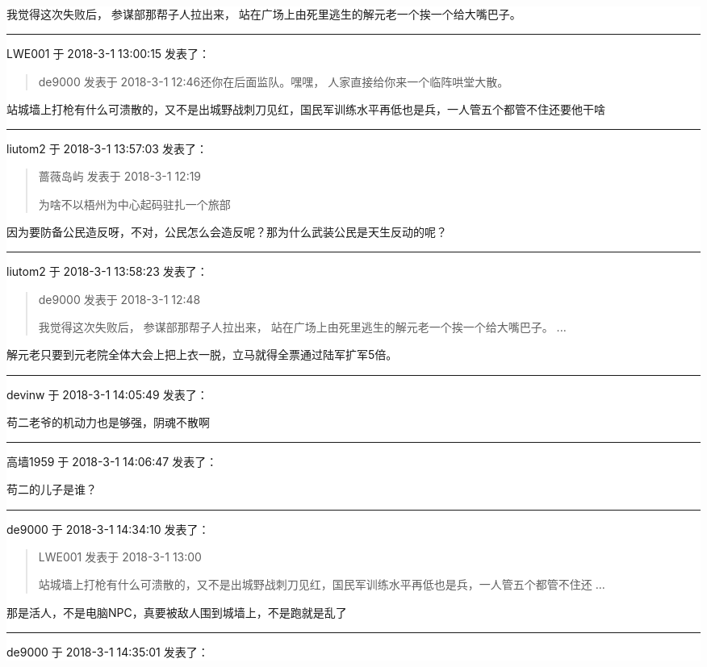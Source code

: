 

我觉得这次失败后， 参谋部那帮子人拉出来， 站在广场上由死里逃生的解元老一个挨一个给大嘴巴子。

---------

LWE001 于 2018-3-1 13:00:15 发表了：

> de9000 发表于 2018-3-1 12:46还你在后面监队。嘿嘿， 人家直接给你来一个临阵哄堂大散。



站城墙上打枪有什么可溃散的，又不是出城野战刺刀见红，国民军训练水平再低也是兵，一人管五个都管不住还要他干啥

---------

liutom2 于 2018-3-1 13:57:03 发表了：

> 蔷薇岛屿 发表于 2018-3-1 12:19
> 
> 为啥不以梧州为中心起码驻扎一个旅部



因为要防备公民造反呀，不对，公民怎么会造反呢？那为什么武装公民是天生反动的呢？

---------

liutom2 于 2018-3-1 13:58:23 发表了：

> de9000 发表于 2018-3-1 12:48
> 
> 我觉得这次失败后， 参谋部那帮子人拉出来， 站在广场上由死里逃生的解元老一个挨一个给大嘴巴子。 ...



解元老只要到元老院全体大会上把上衣一脱，立马就得全票通过陆军扩军5倍。

---------

devinw 于 2018-3-1 14:05:49 发表了：

苟二老爷的机动力也是够强，阴魂不散啊

---------

高墙1959 于 2018-3-1 14:06:47 发表了：

苟二的儿子是谁？

---------

de9000 于 2018-3-1 14:34:10 发表了：

> LWE001 发表于 2018-3-1 13:00
> 
> 站城墙上打枪有什么可溃散的，又不是出城野战刺刀见红，国民军训练水平再低也是兵，一人管五个都管不住还 ...



那是活人，不是电脑NPC，真要被敌人围到城墙上，不是跑就是乱了

---------

de9000 于 2018-3-1 14:35:01 发表了：
